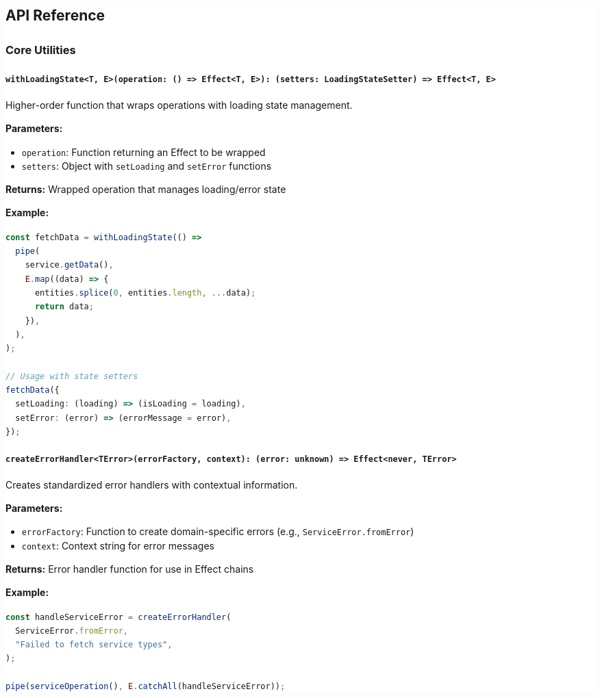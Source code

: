 ## API Reference

### Core Utilities

#### `withLoadingState<T, E>(operation: () => Effect<T, E>): (setters: LoadingStateSetter) => Effect<T, E>`

Higher-order function that wraps operations with loading state management.

**Parameters:**

- `operation`: Function returning an Effect to be wrapped
- `setters`: Object with `setLoading` and `setError` functions

**Returns:** Wrapped operation that manages loading/error state

**Example:**

```typescript
const fetchData = withLoadingState(() =>
  pipe(
    service.getData(),
    E.map((data) => {
      entities.splice(0, entities.length, ...data);
      return data;
    }),
  ),
);

// Usage with state setters
fetchData({
  setLoading: (loading) => (isLoading = loading),
  setError: (error) => (errorMessage = error),
});
```

#### `createErrorHandler<TError>(errorFactory, context): (error: unknown) => Effect<never, TError>`

Creates standardized error handlers with contextual information.

**Parameters:**

- `errorFactory`: Function to create domain-specific errors (e.g., `ServiceError.fromError`)
- `context`: Context string for error messages

**Returns:** Error handler function for use in Effect chains

**Example:**

```typescript
const handleServiceError = createErrorHandler(
  ServiceError.fromError,
  "Failed to fetch service types",
);

pipe(serviceOperation(), E.catchAll(handleServiceError));
```

